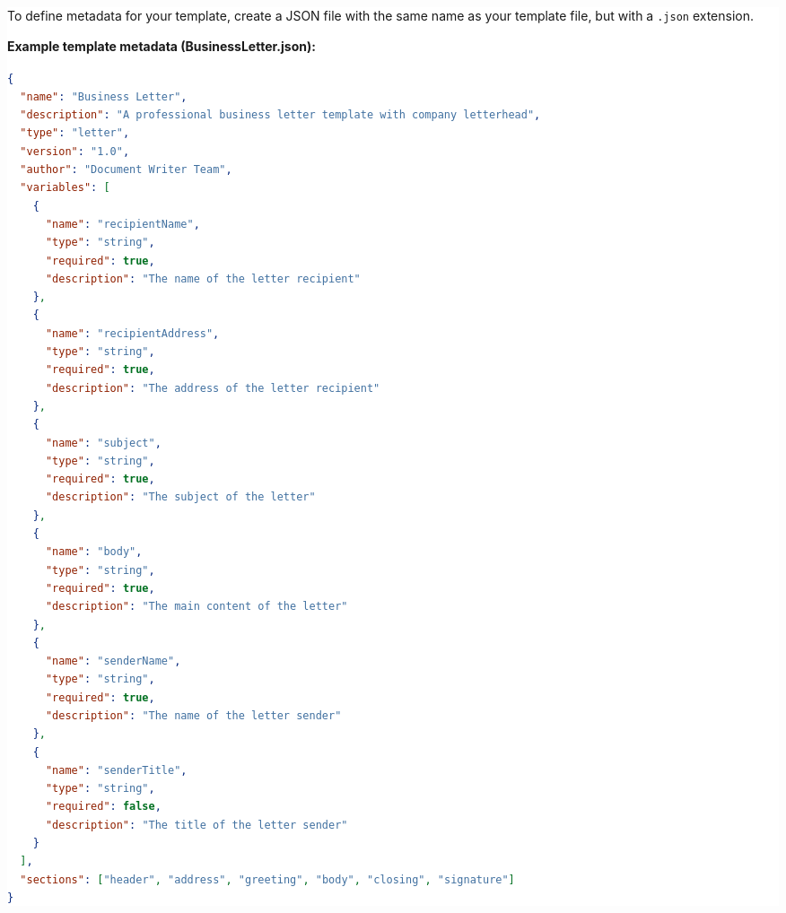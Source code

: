 To define metadata for your template, create a JSON file with the same name as your template file, but with a `.json` extension.

**Example template metadata (BusinessLetter.json):**
```json
{
  "name": "Business Letter",
  "description": "A professional business letter template with company letterhead",
  "type": "letter",
  "version": "1.0",
  "author": "Document Writer Team",
  "variables": [
    {
      "name": "recipientName",
      "type": "string",
      "required": true,
      "description": "The name of the letter recipient"
    },
    {
      "name": "recipientAddress",
      "type": "string",
      "required": true,
      "description": "The address of the letter recipient"
    },
    {
      "name": "subject",
      "type": "string",
      "required": true,
      "description": "The subject of the letter"
    },
    {
      "name": "body",
      "type": "string",
      "required": true,
      "description": "The main content of the letter"
    },
    {
      "name": "senderName",
      "type": "string",
      "required": true,
      "description": "The name of the letter sender"
    },
    {
      "name": "senderTitle",
      "type": "string",
      "required": false,
      "description": "The title of the letter sender"
    }
  ],
  "sections": ["header", "address", "greeting", "body", "closing", "signature"]
}
```

